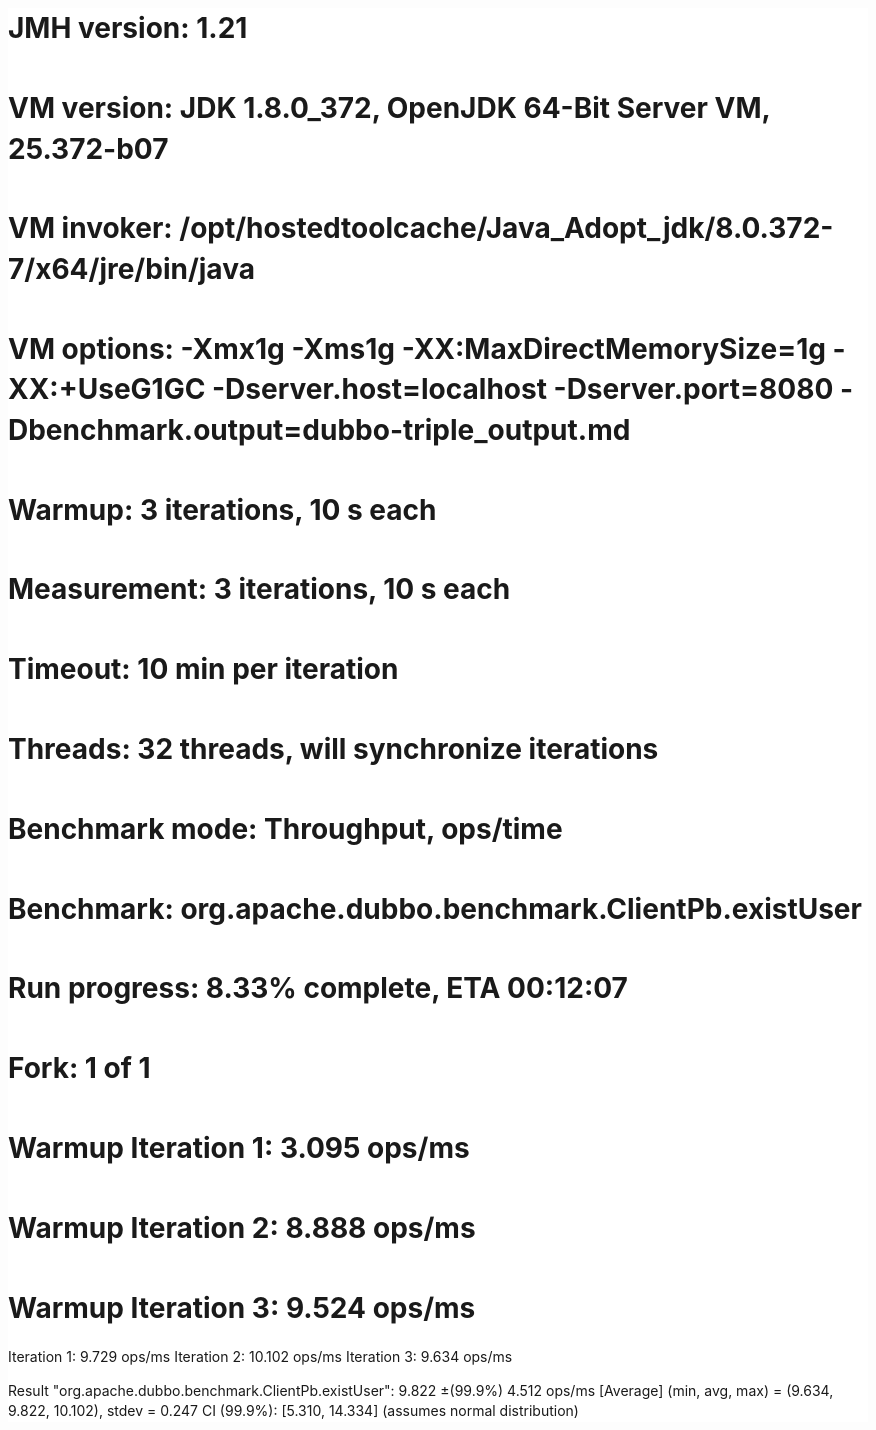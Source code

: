 
# JMH version: 1.21
# VM version: JDK 1.8.0_372, OpenJDK 64-Bit Server VM, 25.372-b07
# VM invoker: /opt/hostedtoolcache/Java_Adopt_jdk/8.0.372-7/x64/jre/bin/java
# VM options: -Xmx1g -Xms1g -XX:MaxDirectMemorySize=1g -XX:+UseG1GC -Dserver.host=localhost -Dserver.port=8080 -Dbenchmark.output=dubbo-triple_output.md
# Warmup: 3 iterations, 10 s each
# Measurement: 3 iterations, 10 s each
# Timeout: 10 min per iteration
# Threads: 32 threads, will synchronize iterations
# Benchmark mode: Throughput, ops/time
# Benchmark: org.apache.dubbo.benchmark.ClientPb.existUser

# Run progress: 8.33% complete, ETA 00:12:07
# Fork: 1 of 1
# Warmup Iteration   1: 3.095 ops/ms
# Warmup Iteration   2: 8.888 ops/ms
# Warmup Iteration   3: 9.524 ops/ms
Iteration   1: 9.729 ops/ms
Iteration   2: 10.102 ops/ms
Iteration   3: 9.634 ops/ms


Result "org.apache.dubbo.benchmark.ClientPb.existUser":
  9.822 ±(99.9%) 4.512 ops/ms [Average]
  (min, avg, max) = (9.634, 9.822, 10.102), stdev = 0.247
  CI (99.9%): [5.310, 14.334] (assumes normal distribution)
